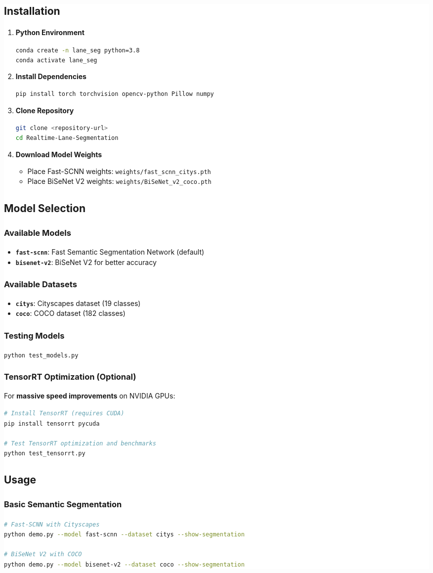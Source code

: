 ## Installation
1. **Python Environment**
   ```bash
   conda create -n lane_seg python=3.8
   conda activate lane_seg
   ```

2. **Install Dependencies**
   ```bash
   pip install torch torchvision opencv-python Pillow numpy
   ```

3. **Clone Repository**
   ```bash
   git clone <repository-url>
   cd Realtime-Lane-Segmentation
   ```

4. **Download Model Weights**
   - Place Fast-SCNN weights: `weights/fast_scnn_citys.pth`
   - Place BiSeNet V2 weights: `weights/BiSeNet_v2_coco.pth`

## Model Selection

### Available Models
- **`fast-scnn`**: Fast Semantic Segmentation Network (default)
- **`bisenet-v2`**: BiSeNet V2 for better accuracy

### Available Datasets
- **`citys`**: Cityscapes dataset (19 classes)
- **`coco`**: COCO dataset (182 classes)

### Testing Models
```bash
python test_models.py
```

### TensorRT Optimization (Optional)
For **massive speed improvements** on NVIDIA GPUs:
```bash
# Install TensorRT (requires CUDA)
pip install tensorrt pycuda

# Test TensorRT optimization and benchmarks
python test_tensorrt.py
```

## Usage

### Basic Semantic Segmentation
```bash
# Fast-SCNN with Cityscapes
python demo.py --model fast-scnn --dataset citys --show-segmentation

# BiSeNet V2 with COCO
python demo.py --model bisenet-v2 --dataset coco --show-segmentation
```
